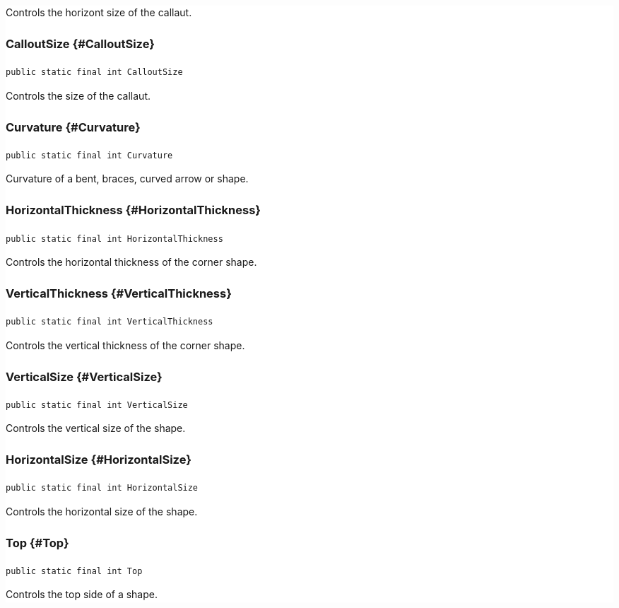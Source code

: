 
Controls the horizont size of the callaut.

### CalloutSize {#CalloutSize}
```
public static final int CalloutSize
```


Controls the size of the callaut.

### Curvature {#Curvature}
```
public static final int Curvature
```


Curvature of a bent, braces, curved arrow or shape.

### HorizontalThickness {#HorizontalThickness}
```
public static final int HorizontalThickness
```


Controls the horizontal thickness of the corner shape.

### VerticalThickness {#VerticalThickness}
```
public static final int VerticalThickness
```


Controls the vertical thickness of the corner shape.

### VerticalSize {#VerticalSize}
```
public static final int VerticalSize
```


Controls the vertical size of the shape.

### HorizontalSize {#HorizontalSize}
```
public static final int HorizontalSize
```


Controls the horizontal size of the shape.

### Top {#Top}
```
public static final int Top
```


Controls the top side of a shape.

